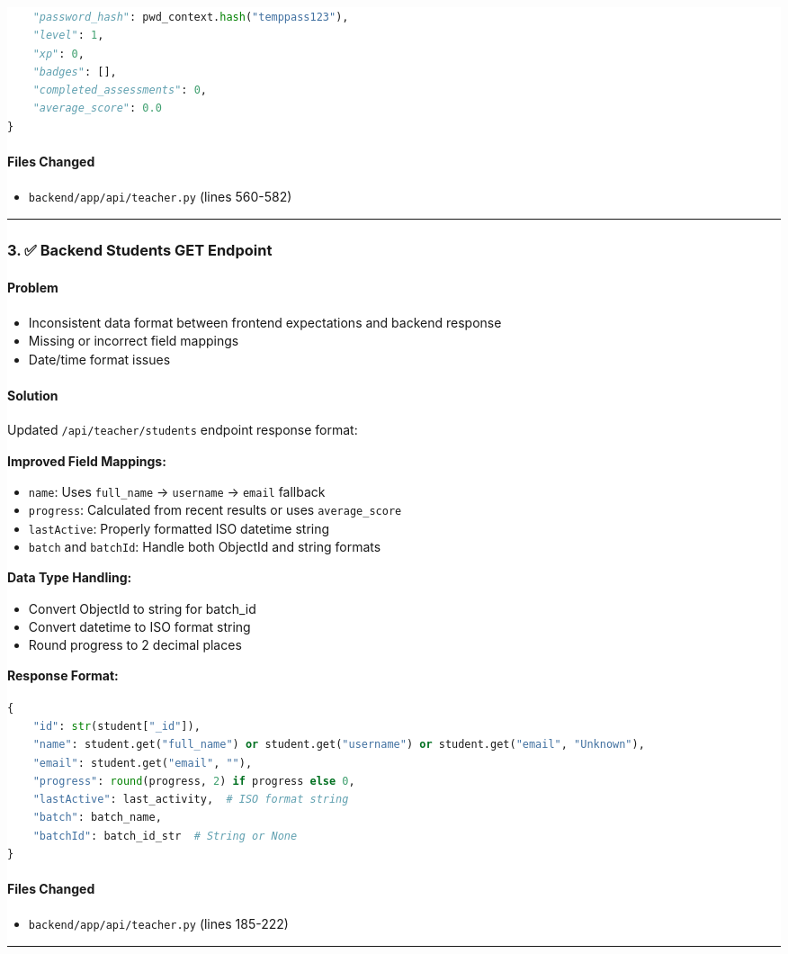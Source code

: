 ```python
    "password_hash": pwd_context.hash("temppass123"),
    "level": 1,
    "xp": 0,
    "badges": [],
    "completed_assessments": 0,
    "average_score": 0.0
}
```

#### Files Changed
- `backend/app/api/teacher.py` (lines 560-582)

---

### 3. ✅ Backend Students GET Endpoint

#### Problem
- Inconsistent data format between frontend expectations and backend response
- Missing or incorrect field mappings
- Date/time format issues

#### Solution
Updated `/api/teacher/students` endpoint response format:

**Improved Field Mappings:**
- `name`: Uses `full_name` → `username` → `email` fallback
- `progress`: Calculated from recent results or uses `average_score`
- `lastActive`: Properly formatted ISO datetime string
- `batch` and `batchId`: Handle both ObjectId and string formats

**Data Type Handling:**
- Convert ObjectId to string for batch_id
- Convert datetime to ISO format string
- Round progress to 2 decimal places

**Response Format:**
```python
{
    "id": str(student["_id"]),
    "name": student.get("full_name") or student.get("username") or student.get("email", "Unknown"),
    "email": student.get("email", ""),
    "progress": round(progress, 2) if progress else 0,
    "lastActive": last_activity,  # ISO format string
    "batch": batch_name,
    "batchId": batch_id_str  # String or None
}
```

#### Files Changed
- `backend/app/api/teacher.py` (lines 185-222)

---
